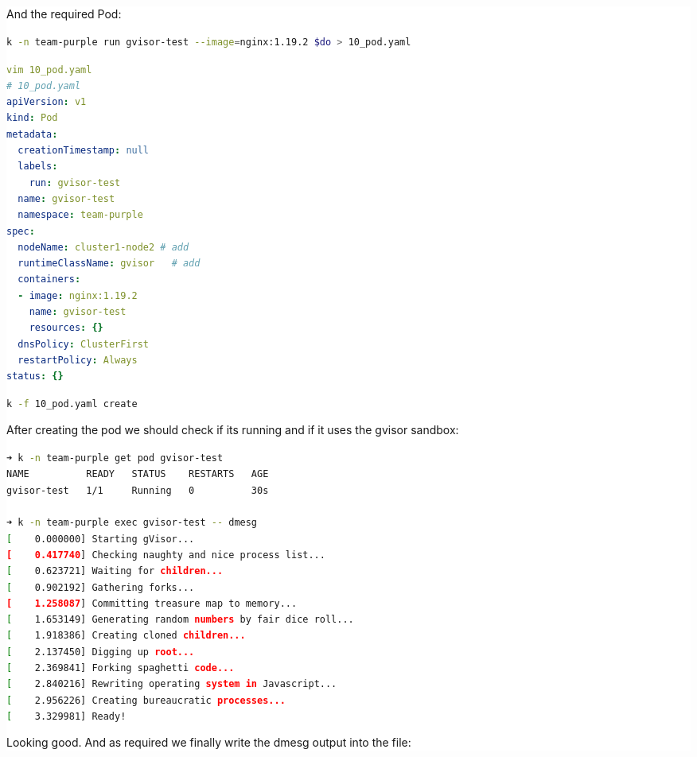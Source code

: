And the required Pod:

```sh
k -n team-purple run gvisor-test --image=nginx:1.19.2 $do > 10_pod.yaml
```
```yaml
vim 10_pod.yaml
# 10_pod.yaml
apiVersion: v1
kind: Pod
metadata:
  creationTimestamp: null
  labels:
    run: gvisor-test
  name: gvisor-test
  namespace: team-purple
spec:
  nodeName: cluster1-node2 # add
  runtimeClassName: gvisor   # add
  containers:
  - image: nginx:1.19.2
    name: gvisor-test
    resources: {}
  dnsPolicy: ClusterFirst
  restartPolicy: Always
status: {}
```

```sh
k -f 10_pod.yaml create
```

After creating the pod we should check if its running and if it uses the gvisor sandbox:

```sh
➜ k -n team-purple get pod gvisor-test
NAME          READY   STATUS    RESTARTS   AGE
gvisor-test   1/1     Running   0          30s

➜ k -n team-purple exec gvisor-test -- dmesg
[    0.000000] Starting gVisor...
[    0.417740] Checking naughty and nice process list...
[    0.623721] Waiting for children...
[    0.902192] Gathering forks...
[    1.258087] Committing treasure map to memory...
[    1.653149] Generating random numbers by fair dice roll...
[    1.918386] Creating cloned children...
[    2.137450] Digging up root...
[    2.369841] Forking spaghetti code...
[    2.840216] Rewriting operating system in Javascript...
[    2.956226] Creating bureaucratic processes...
[    3.329981] Ready!

```
Looking good. And as required we finally write the dmesg output into the file:
